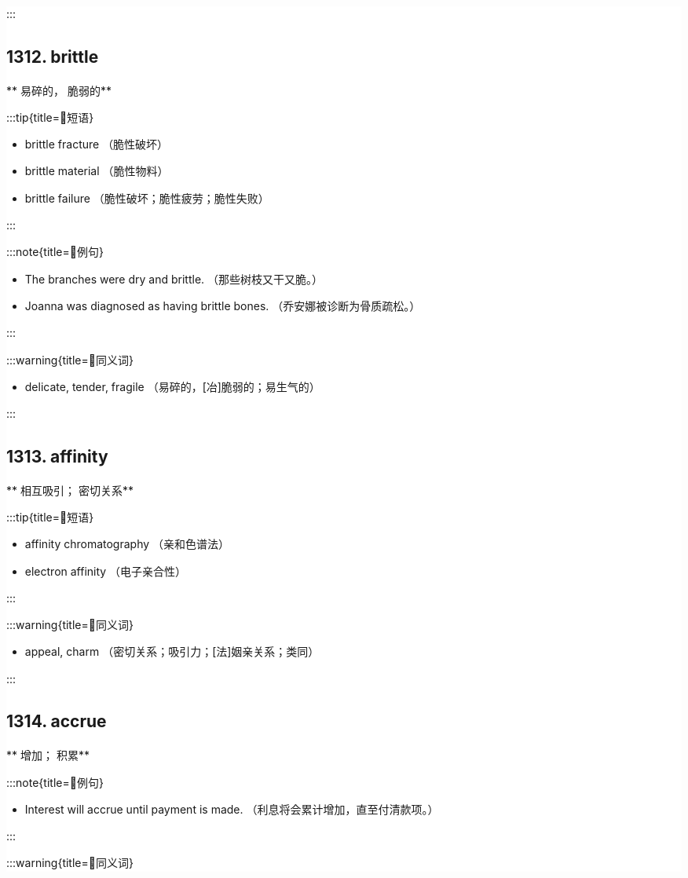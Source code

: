 :::


## 1312. brittle

** 易碎的， 脆弱的**

:::tip{title=🤩短语}

- brittle fracture （脆性破坏）

- brittle material （脆性物料）

- brittle failure （脆性破坏；脆性疲劳；脆性失败）

:::

:::note{title=🎤例句}

- The branches were dry and brittle. （那些树枝又干又脆。）

- Joanna was diagnosed as having brittle bones. （乔安娜被诊断为骨质疏松。）

:::

:::warning{title=🤔同义词}

- delicate, tender, fragile （易碎的，[冶]脆弱的；易生气的）

:::


## 1313. affinity

** 相互吸引； 密切关系**

:::tip{title=🤩短语}

- affinity chromatography （亲和色谱法）

- electron affinity （电子亲合性）

:::

:::warning{title=🤔同义词}

- appeal, charm （密切关系；吸引力；[法]姻亲关系；类同）

:::


## 1314. accrue

** 增加； 积累**

:::note{title=🎤例句}

- Interest will accrue until payment is made. （利息将会累计增加，直至付清款项。）

:::

:::warning{title=🤔同义词}
